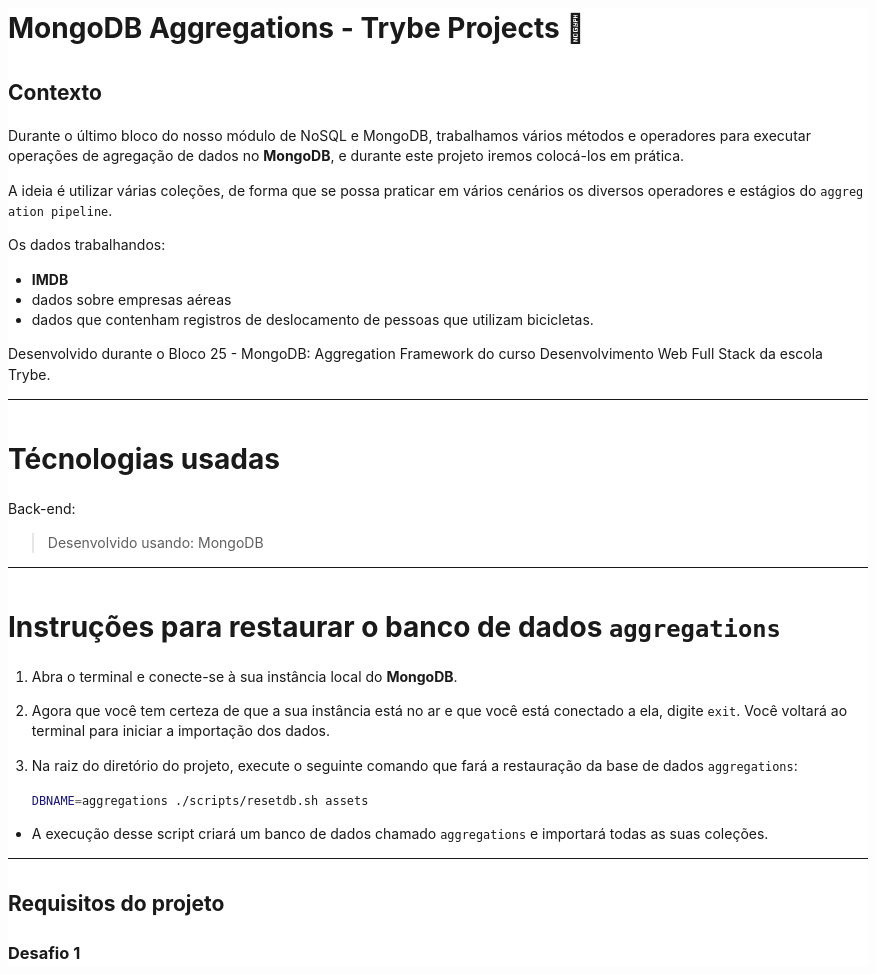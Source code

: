 
# MongoDB Aggregations - Trybe Projects 🚀

## Contexto

Durante o último bloco do nosso módulo de NoSQL e MongoDB, trabalhamos vários métodos e operadores para executar operações de agregação de dados no **MongoDB**, e durante este projeto iremos colocá-los em prática.

A ideia é utilizar várias coleções, de forma que se possa praticar em vários cenários os diversos operadores e estágios do `aggregation pipeline`.

Os dados trabalhandos:
- **IMDB**
- dados sobre empresas aéreas
- dados que contenham registros de deslocamento de pessoas que utilizam bicicletas.

Desenvolvido durante o Bloco 25 - MongoDB: Aggregation Framework do curso Desenvolvimento Web Full Stack da escola Trybe.

---

# Técnologias usadas

Back-end:
> Desenvolvido usando: MongoDB

---

# Instruções para restaurar o banco de dados `aggregations`

1. Abra o terminal e conecte-se à sua instância local do **MongoDB**.

2. Agora que você tem certeza de que a sua instância está no ar e que você está conectado a ela, digite `exit`. Você voltará ao terminal para iniciar a importação dos dados.

3. Na raiz do diretório do projeto, execute o seguinte comando que fará a restauração da base de dados `aggregations`:
    ```sh
    DBNAME=aggregations ./scripts/resetdb.sh assets
    ```

  * A execução desse script criará um banco de dados chamado `aggregations` e importará todas as suas coleções.

---

## Requisitos do projeto

### Desafio 1
